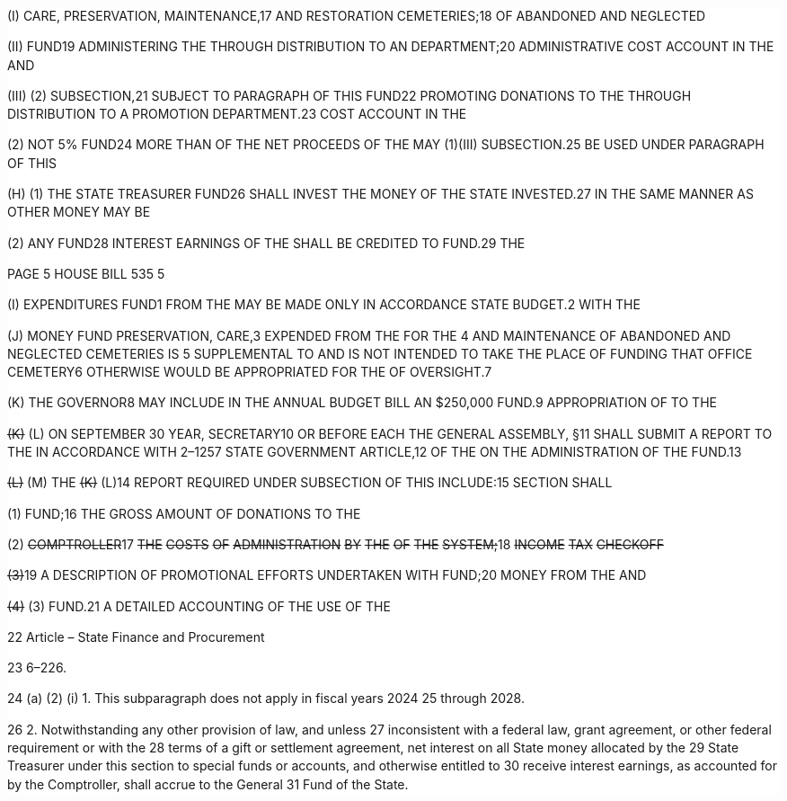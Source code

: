 (I) CARE, PRESERVATION, MAINTENANCE,17 AND RESTORATION
CEMETERIES;18 OF ABANDONED AND NEGLECTED

(II) FUND19 ADMINISTERING THE THROUGH DISTRIBUTION TO AN
DEPARTMENT;20 ADMINISTRATIVE COST ACCOUNT IN THE AND

(III) (2) SUBSECTION,21 SUBJECT TO PARAGRAPH OF THIS
FUND22 PROMOTING DONATIONS TO THE THROUGH DISTRIBUTION TO A PROMOTION
DEPARTMENT.23 COST ACCOUNT IN THE

(2) NOT 5% FUND24 MORE THAN OF THE NET PROCEEDS OF THE MAY
(1)(III) SUBSECTION.25 BE USED UNDER PARAGRAPH OF THIS

(H) (1) THE STATE TREASURER FUND26 SHALL INVEST THE MONEY OF THE
STATE INVESTED.27 IN THE SAME MANNER AS OTHER MONEY MAY BE

(2) ANY FUND28 INTEREST EARNINGS OF THE SHALL BE CREDITED TO
FUND.29 THE

PAGE 5
HOUSE BILL 535 5

(I) EXPENDITURES FUND1 FROM THE MAY BE MADE ONLY IN ACCORDANCE
STATE BUDGET.2 WITH THE

(J) MONEY FUND PRESERVATION, CARE,3 EXPENDED FROM THE FOR THE
4 AND MAINTENANCE OF ABANDONED AND NEGLECTED CEMETERIES IS
5 SUPPLEMENTAL TO AND IS NOT INTENDED TO TAKE THE PLACE OF FUNDING THAT
OFFICE CEMETERY6 OTHERWISE WOULD BE APPROPRIATED FOR THE OF
OVERSIGHT.7

(K) THE GOVERNOR8 MAY INCLUDE IN THE ANNUAL BUDGET BILL AN
$250,000 FUND.9 APPROPRIATION OF TO THE

~~(K)~~ (L) ON SEPTEMBER 30 YEAR, SECRETARY10 OR BEFORE EACH THE
GENERAL ASSEMBLY, §11 SHALL SUBMIT A REPORT TO THE IN ACCORDANCE WITH
2–1257 STATE GOVERNMENT ARTICLE,12 OF THE ON THE ADMINISTRATION OF THE
FUND.13

~~(L)~~ (M) THE ~~(K)~~ (L)14 REPORT REQUIRED UNDER SUBSECTION OF THIS
INCLUDE:15 SECTION SHALL

(1) FUND;16 THE GROSS AMOUNT OF DONATIONS TO THE

(2) ~~COMPTROLLER~~17 ~~THE~~ ~~COSTS~~ ~~OF~~ ~~ADMINISTRATION~~ ~~BY~~ ~~THE~~ ~~OF~~ ~~THE~~
~~SYSTEM;~~18 ~~INCOME~~ ~~TAX~~ ~~CHECKOFF~~

~~(3)~~19 A DESCRIPTION OF PROMOTIONAL EFFORTS UNDERTAKEN WITH
FUND;20 MONEY FROM THE AND

~~(4)~~ (3) FUND.21 A DETAILED ACCOUNTING OF THE USE OF THE

22 Article – State Finance and Procurement

23 6–226.

24 (a) (2) (i) 1. This subparagraph does not apply in fiscal years 2024
25 through 2028.

26 2. Notwithstanding any other provision of law, and unless
27 inconsistent with a federal law, grant agreement, or other federal requirement or with the
28 terms of a gift or settlement agreement, net interest on all State money allocated by the
29 State Treasurer under this section to special funds or accounts, and otherwise entitled to
30 receive interest earnings, as accounted for by the Comptroller, shall accrue to the General
31 Fund of the State.
